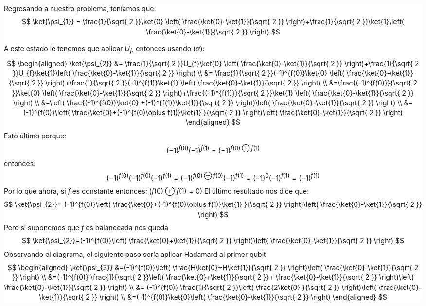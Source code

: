 Regresando a nuestro problema, teníamos que:
$$
\ket{\psi_{1}} = \frac{1}{\sqrt{ 2 }}\ket{0} \left( \frac{\ket{0}-\ket{1}}{\sqrt{ 2 }} \right)+\frac{1}{\sqrt{ 2 }}\ket{1}\left( \frac{\ket{0}-\ket{1}}{\sqrt{ 2 }} \right)  
$$

A este estado le tenemos que aplicar $U_{f}$, entonces usando $(\alpha)$:
$$
\begin{aligned}
\ket{\psi_{2}} &= \frac{1}{\sqrt{ 2 }}U_{f}\ket{0} \left( \frac{\ket{0}-\ket{1}}{\sqrt{ 2 }} \right)+\frac{1}{\sqrt{ 2 }}U_{f}\ket{1}\left( \frac{\ket{0}-\ket{1}}{\sqrt{ 2 }} \right) \\
&= \frac{1}{\sqrt{ 2 }}(-1)^{f(0)}\ket{0} \left( \frac{\ket{0}-\ket{1}}{\sqrt{ 2 }} \right)+\frac{1}{\sqrt{ 2 }}(-1)^{f(1)}\ket{1} \left( \frac{\ket{0}-\ket{1}}{\sqrt{ 2 }} \right) \\
&=\frac{(-1)^{f(0)}}{\sqrt{ 2 }}\ket{0} \left( \frac{\ket{0}-\ket{1}}{\sqrt{ 2 }} \right)+\frac{(-1)^{f(1)}}{\sqrt{ 2 }}\ket{1} \left( \frac{\ket{0}-\ket{1}}{\sqrt{ 2 }} \right)   \\
&=\left( \frac{(-1)^{f(0)}\ket{0} +(-1)^{f(1)}\ket{1}}{\sqrt{ 2 }} \right)\left( \frac{\ket{0}-\ket{1}}{\sqrt{ 2 }} \right) \\
&= (-1)^{f(0)}\left( \frac{\ket{0}+(-1)^{f(0)\oplus f(1)}\ket{1} }{\sqrt{ 2 }} \right)\left( \frac{\ket{0}-\ket{1}}{\sqrt{ 2 }} \right)
\end{aligned}
$$
Esto último porque:
$$
(-1)^{f(0)}(-1)^{f(1)}=(-1)^{f(0)\oplus f(1)}
$$
entonces:
$$
(-1)^{f(0)}(-1)^{f(0)}(-1)^{f(1)}=(-1)^{f(0)\oplus f(0)}(-1)^{f(1)}=(-1)^{0}(-1)^{f(1)}=(-1)^{f(1)}
$$
Por lo que ahora, si $f$ es constante entonces: $(f(0)\oplus f(1)=0)$
El último resultado nos dice que:
$$
\ket{\psi_{2}}= (-1)^{f(0)}\left( \frac{\ket{0}+(-1)^{f(0)\oplus f(1)}\ket{1} }{\sqrt{ 2 }} \right)\left( \frac{\ket{0}-\ket{1}}{\sqrt{ 2 }} \right)
$$
Pero si suponemos que $f$ es balanceada nos queda
$$
\ket{\psi_{2}}=(-1)^{f(0)}\left( \frac{\ket{0}+\ket{1}}{\sqrt{ 2 }} \right)\left( \frac{\ket{0}-\ket{1}}{\sqrt{ 2 }} \right)
$$
Observando el diagrama, el siguiente paso sería aplicar Hadamard al primer qubit
$$
\begin{aligned}
\ket{\psi_{3}} &=(-1)^{f(0)}\left( \frac{H\ket{0}+H\ket{1}}{\sqrt{ 2 }} \right)\left( \frac{\ket{0}-\ket{1}}{\sqrt{ 2 }} \right) \\
&=(-1)^{f(0)} \frac{1}{\sqrt{ 2 }}\left( \frac{\ket{0}+\ket{1}}{\sqrt{ 2 }}+ \frac{\ket{0}-\ket{1}}{\sqrt{ 2 }} \right)\left( \frac{\ket{0}-\ket{1}}{\sqrt{ 2 }} \right) \\
&= (-1)^{f(0)} \frac{1}{\sqrt{ 2 }}\left( \frac{2\ket{0} }{\sqrt{ 2 }} \right)\left( \frac{\ket{0}-\ket{1}}{\sqrt{ 2 }} \right) \\
&=(-1)^{f(0)}\ket{0}\left( \frac{\ket{0}-\ket{1}}{\sqrt{ 2 }} \right) 
\end{aligned}
$$
